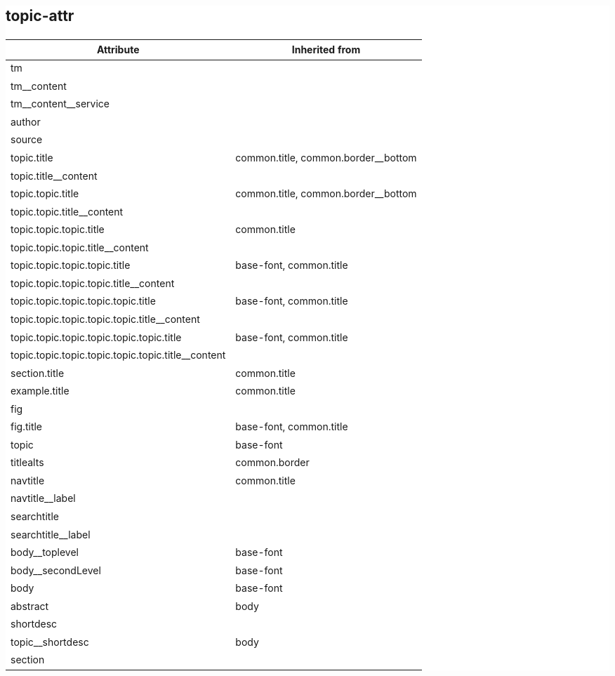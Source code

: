 ## topic-attr

| Attribute | Inherited from |
|-----------|----------------|
| tm |  |
| tm__content |  |
| tm__content__service |  |
| author |  |
| source |  |
| topic.title | common.title, common.border__bottom |
| topic.title__content |  |
| topic.topic.title | common.title, common.border__bottom |
| topic.topic.title__content |  |
| topic.topic.topic.title | common.title |
| topic.topic.topic.title__content |  |
| topic.topic.topic.topic.title | base-font, common.title |
| topic.topic.topic.topic.title__content |  |
| topic.topic.topic.topic.topic.title | base-font, common.title |
| topic.topic.topic.topic.topic.title__content |  |
| topic.topic.topic.topic.topic.topic.title | base-font, common.title |
| topic.topic.topic.topic.topic.topic.title__content |  |
| section.title | common.title |
| example.title | common.title |
| fig |  |
| fig.title | base-font, common.title |
| topic | base-font |
| titlealts | common.border |
| navtitle | common.title |
| navtitle__label |  |
| searchtitle |  |
| searchtitle__label |  |
| body__toplevel | base-font |
| body__secondLevel | base-font |
| body | base-font |
| abstract | body |
| shortdesc |  |
| topic__shortdesc | body |
| section |  |